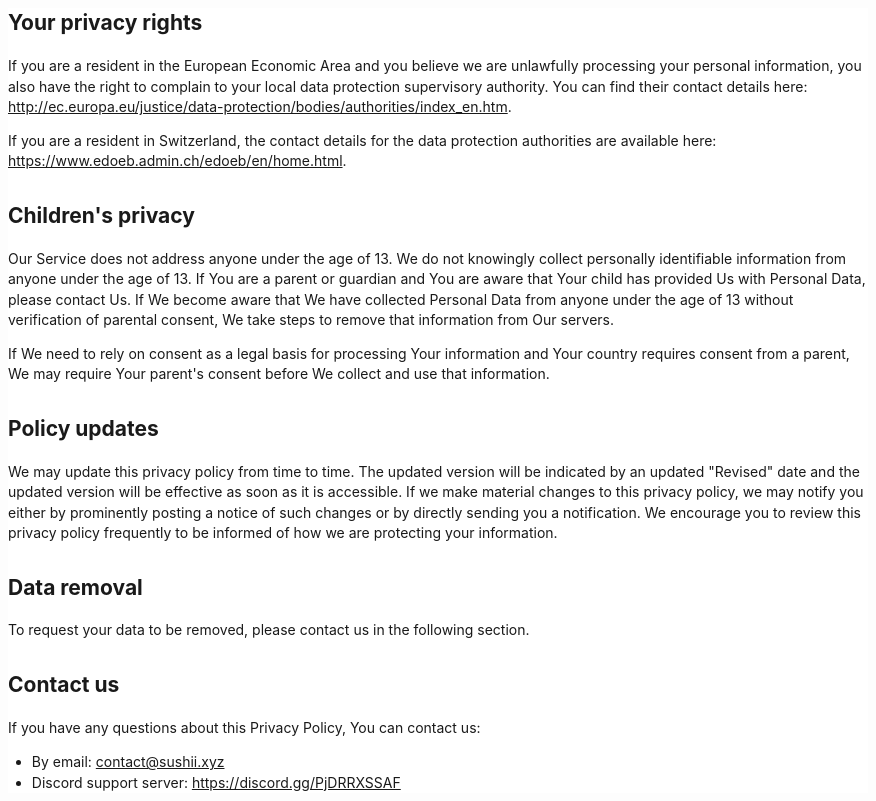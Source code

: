 ## Your privacy rights

If you are a resident in the European Economic Area and you believe we are
unlawfully processing your personal information, you also have the right to
complain to your local data protection supervisory authority. You can find their
contact details here:
http://ec.europa.eu/justice/data-protection/bodies/authorities/index_en.htm.

If you are a resident in Switzerland, the contact details for the data
protection authorities are available here:
https://www.edoeb.admin.ch/edoeb/en/home.html.

## Children's privacy

Our Service does not address anyone under the age of 13. We do not knowingly
collect personally identifiable information from anyone under the age of 13. If
You are a parent or guardian and You are aware that Your child has provided Us
with Personal Data, please contact Us. If We become aware that We have collected
Personal Data from anyone under the age of 13 without verification of parental
consent, We take steps to remove that information from Our servers.

If We need to rely on consent as a legal basis for processing Your information
and Your country requires consent from a parent, We may require Your parent's
consent before We collect and use that information.

## Policy updates

We may update this privacy policy from time to time. The updated version will be
indicated by an updated "Revised" date and the updated version will be effective
as soon as it is accessible. If we make material changes to this privacy policy,
we may notify you either by prominently posting a notice of such changes or by
directly sending you a notification. We encourage you to review this privacy
policy frequently to be informed of how we are protecting your information.

## Data removal

To request your data to be removed, please contact us in the following section.

## Contact us

If you have any questions about this Privacy Policy, You can contact us:

* By email: contact@sushii.xyz
* Discord support server: https://discord.gg/PjDRRXSSAF

